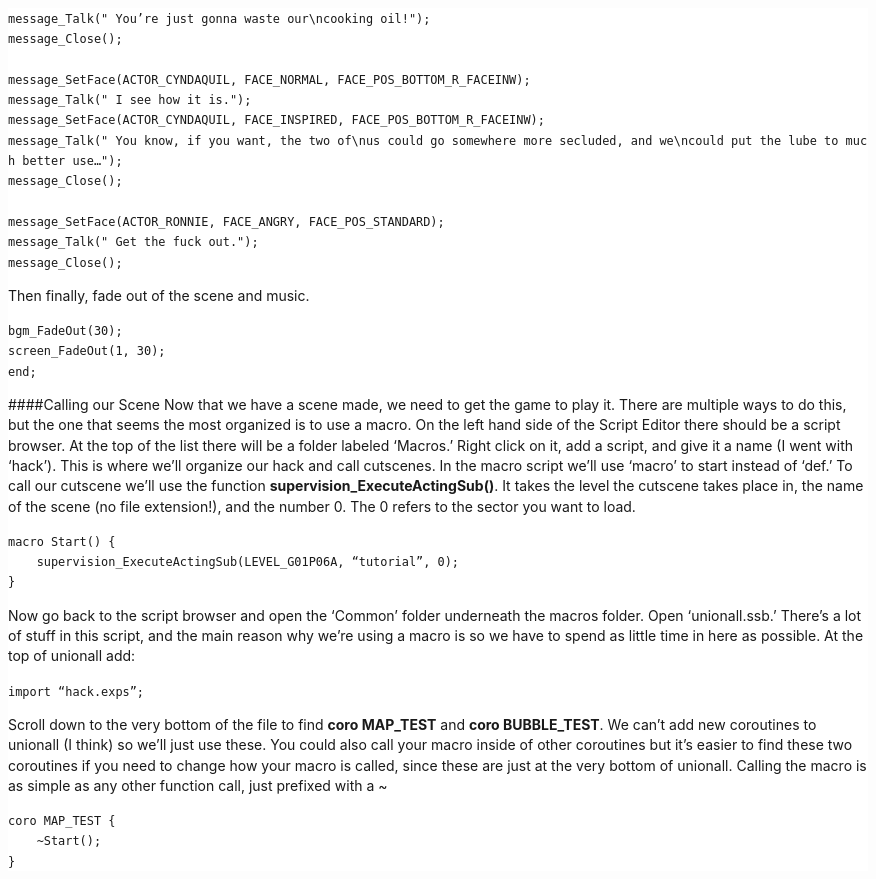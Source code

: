 ```
message_Talk(" You’re just gonna waste our\ncooking oil!");
message_Close();
    
message_SetFace(ACTOR_CYNDAQUIL, FACE_NORMAL, FACE_POS_BOTTOM_R_FACEINW);
message_Talk(" I see how it is.");
message_SetFace(ACTOR_CYNDAQUIL, FACE_INSPIRED, FACE_POS_BOTTOM_R_FACEINW);
message_Talk(" You know, if you want, the two of\nus could go somewhere more secluded, and we\ncould put the lube to much better use…");
message_Close();
    
message_SetFace(ACTOR_RONNIE, FACE_ANGRY, FACE_POS_STANDARD);
message_Talk(" Get the fuck out.");
message_Close();
```
Then finally, fade out of the scene and music.
```
bgm_FadeOut(30);
screen_FadeOut(1, 30);
end;
```

####Calling our Scene
Now that we have a scene made, we need to get the game to play it. There are multiple ways to do this, but the one that seems the most organized is to use a macro. On the left hand side of the Script Editor there should be a script browser. At the top of the list there will be a folder labeled ‘Macros.’ Right click on it, add a script, and give it a name (I went with ‘hack’). This is where we’ll organize our hack and call cutscenes. In the macro script we’ll use ‘macro’ to start instead of ‘def.’ To call our cutscene we’ll use the function **supervision_ExecuteActingSub()**. It takes the level the cutscene takes place in, the name of the scene (no file extension!), and the number 0. The 0 refers to the sector you want to load.
```
macro Start() {
	supervision_ExecuteActingSub(LEVEL_G01P06A, “tutorial”, 0);
}
```
Now go back to the script browser and open the ‘Common’ folder underneath the macros folder. Open ‘unionall.ssb.’ There’s a lot of stuff in this script, and the main reason why we’re using a macro is so we have to spend as little time in here as possible. At the top of unionall add:
```
import “hack.exps”;
```
Scroll down to the very bottom of the file to find **coro MAP_TEST** and **coro BUBBLE_TEST**. We can’t add new coroutines to unionall (I think) so we’ll just use these. You could also call your macro inside of other coroutines but it’s easier to find these two coroutines if you need to change how your macro is called, since these are just at the very bottom of unionall. Calling the macro is as simple as any other function call, just prefixed with a ~

```
coro MAP_TEST {
	~Start();
}
```
